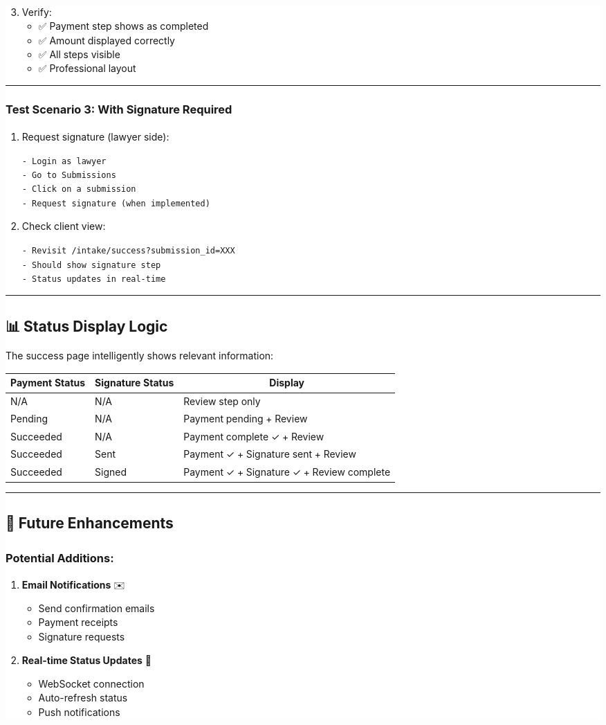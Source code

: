 3. Verify:
   - ✅ Payment step shows as completed
   - ✅ Amount displayed correctly
   - ✅ All steps visible
   - ✅ Professional layout

---

### Test Scenario 3: With Signature Required

1. Request signature (lawyer side):
   ```
   - Login as lawyer
   - Go to Submissions
   - Click on a submission
   - Request signature (when implemented)
   ```

2. Check client view:
   ```
   - Revisit /intake/success?submission_id=XXX
   - Should show signature step
   - Status updates in real-time
   ```

---

## 📊 Status Display Logic

The success page intelligently shows relevant information:

| Payment Status | Signature Status | Display                                    |
|---------------|------------------|---------------------------------------------|
| N/A           | N/A              | Review step only                            |
| Pending       | N/A              | Payment pending + Review                    |
| Succeeded     | N/A              | Payment complete ✓ + Review                 |
| Succeeded     | Sent             | Payment ✓ + Signature sent + Review         |
| Succeeded     | Signed           | Payment ✓ + Signature ✓ + Review complete   |

---

## 🎯 Future Enhancements

### Potential Additions:
1. **Email Notifications** ✉️
   - Send confirmation emails
   - Payment receipts
   - Signature requests

2. **Real-time Status Updates** 🔄
   - WebSocket connection
   - Auto-refresh status
   - Push notifications

